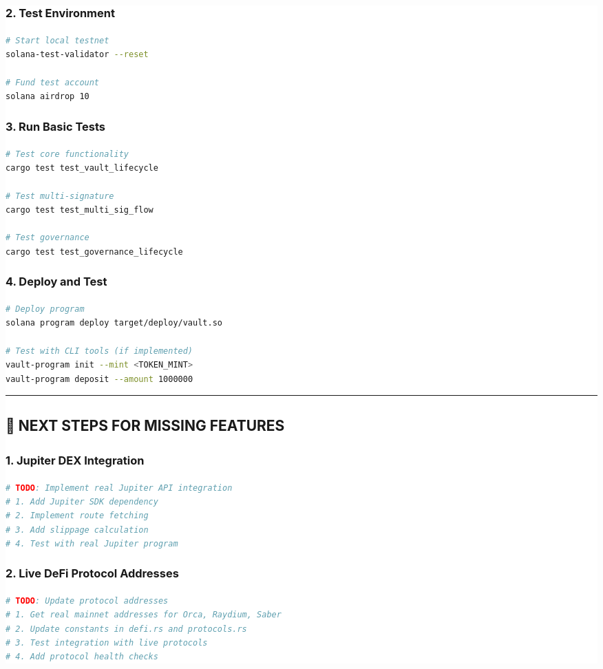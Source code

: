 ### **2. Test Environment**
```bash
# Start local testnet
solana-test-validator --reset

# Fund test account
solana airdrop 10
```

### **3. Run Basic Tests**
```bash
# Test core functionality
cargo test test_vault_lifecycle

# Test multi-signature
cargo test test_multi_sig_flow

# Test governance
cargo test test_governance_lifecycle
```

### **4. Deploy and Test**
```bash
# Deploy program
solana program deploy target/deploy/vault.so

# Test with CLI tools (if implemented)
vault-program init --mint <TOKEN_MINT>
vault-program deposit --amount 1000000
```

---

## 🎯 **NEXT STEPS FOR MISSING FEATURES**

### **1. Jupiter DEX Integration**
```bash
# TODO: Implement real Jupiter API integration
# 1. Add Jupiter SDK dependency
# 2. Implement route fetching
# 3. Add slippage calculation
# 4. Test with real Jupiter program
```

### **2. Live DeFi Protocol Addresses**
```bash
# TODO: Update protocol addresses
# 1. Get real mainnet addresses for Orca, Raydium, Saber
# 2. Update constants in defi.rs and protocols.rs
# 3. Test integration with live protocols
# 4. Add protocol health checks
```
